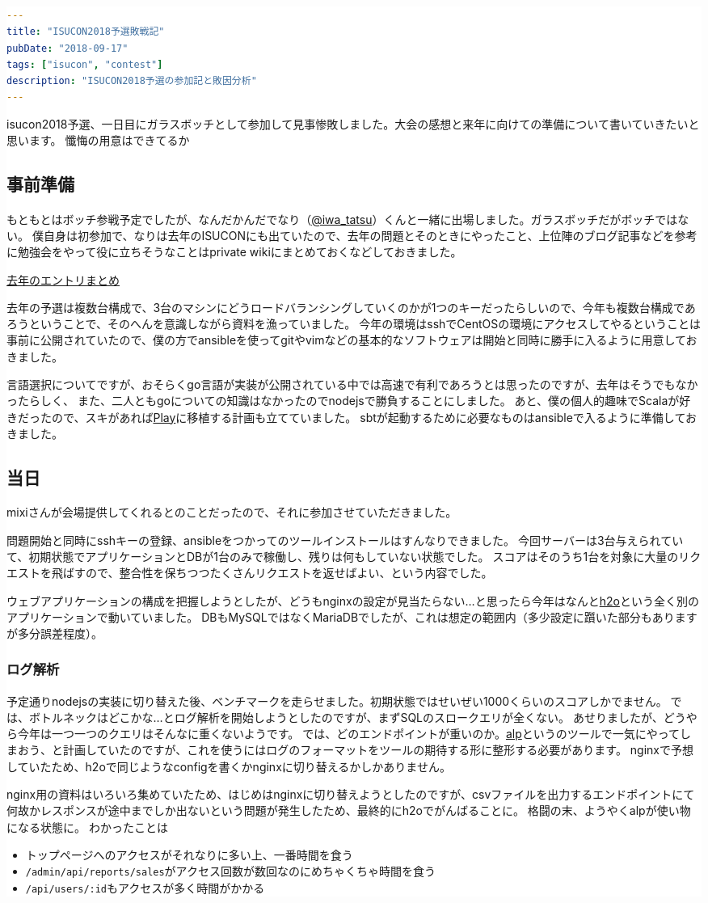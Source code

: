 ```yaml
---
title: "ISUCON2018予選敗戦記"
pubDate: "2018-09-17"
tags: ["isucon", "contest"]
description: "ISUCON2018予選の参加記と敗因分析"
---
```



isucon2018予選、一日目にガラスボッチとして参加して見事惨敗しました。大会の感想と来年に向けての準備について書いていきたいと思います。
懺悔の用意はできてるか

## 事前準備
もともとはボッチ参戦予定でしたが、なんだかんだでなり（[@iwa\_tatsu](https://twitter.com/iw_tatsu)）くんと一緒に出場しました。ガラスボッチだがボッチではない。
僕自身は初参加で、なりは去年のISUCONにも出ていたので、去年の問題とそのときにやったこと、上位陣のブログ記事などを参考に勉強会をやって役に立ちそうなことはprivate wikiにまとめておくなどしておきました。

[去年のエントリまとめ](http://isucon.net/archives/50949740.html)

去年の予選は複数台構成で、3台のマシンにどうロードバランシングしていくのかが1つのキーだったらしいので、今年も複数台構成であろうということで、そのへんを意識しながら資料を漁っていました。
今年の環境はsshでCentOSの環境にアクセスしてやるということは事前に公開されていたので、僕の方でansibleを使ってgitやvimなどの基本的なソフトウェアは開始と同時に勝手に入るように用意しておきました。

言語選択についてですが、おそらくgo言語が実装が公開されている中では高速で有利であろうとは思ったのですが、去年はそうでもなかったらしく、
また、二人ともgoについての知識はなかったのでnodejsで勝負することにしました。
あと、僕の個人的趣味でScalaが好きだったので、スキがあれば[Play](https://www.playframework.com/documentation/2.6.x/ScalaHome)に移植する計画も立てていました。
sbtが起動するために必要なものはansibleで入るように準備しておきました。

## 当日
mixiさんが会場提供してくれるとのことだったので、それに参加させていただきました。

問題開始と同時にsshキーの登録、ansibleをつかってのツールインストールはすんなりできました。
今回サーバーは3台与えられていて、初期状態でアプリケーションとDBが1台のみで稼働し、残りは何もしていない状態でした。
スコアはそのうち1台を対象に大量のリクエストを飛ばすので、整合性を保ちつつたくさんリクエストを返せばよい、という内容でした。

ウェブアプリケーションの構成を把握しようとしたが、どうもnginxの設定が見当たらない…と思ったら今年はなんと[h2o](https://h2o.examp1e.net/)という全く別のアプリケーションで動いていました。
DBもMySQLではなくMariaDBでしたが、これは想定の範囲内（多少設定に躓いた部分もありますが多分誤差程度）。

### ログ解析
予定通りnodejsの実装に切り替えた後、ベンチマークを走らせました。初期状態ではせいぜい1000くらいのスコアしかでません。
では、ボトルネックはどこかな…とログ解析を開始しようとしたのですが、まずSQLのスロークエリが全くない。
あせりましたが、どうやら今年は一つ一つのクエリはそんなに重くないようです。
では、どのエンドポイントが重いのか。[alp](https://github.com/tkuchiki/alp)というのツールで一気にやってしまおう、と計画していたのですが、これを使うにはログのフォーマットをツールの期待する形に整形する必要があります。
nginxで予想していたため、h2oで同じようなconfigを書くかnginxに切り替えるかしかありません。

nginx用の資料はいろいろ集めていたため、はじめはnginxに切り替えようとしたのですが、csvファイルを出力するエンドポイントにて何故かレスポンスが途中までしか出ないという問題が発生したため、最終的にh2oでがんばることに。
格闘の末、ようやくalpが使い物になる状態に。
わかったことは
- トップページへのアクセスがそれなりに多い上、一番時間を食う
- `/admin/api/reports/sales`がアクセス回数が数回なのにめちゃくちゃ時間を食う
- `/api/users/:id`もアクセスが多く時間がかかる
